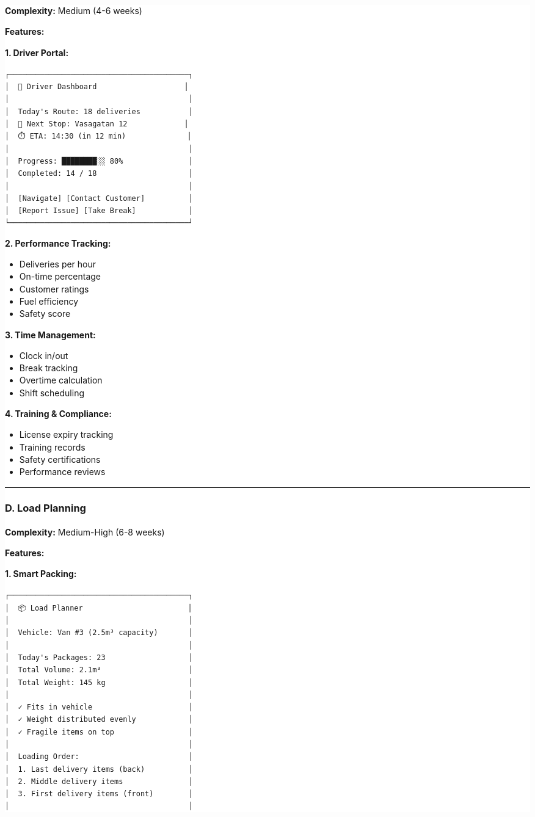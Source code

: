 **Complexity:** Medium (4-6 weeks)

**Features:**

**1. Driver Portal:**
```
┌─────────────────────────────────────────┐
│  👤 Driver Dashboard                    │
│                                         │
│  Today's Route: 18 deliveries           │
│  📍 Next Stop: Vasagatan 12             │
│  ⏱️ ETA: 14:30 (in 12 min)              │
│                                         │
│  Progress: ████████░░ 80%               │
│  Completed: 14 / 18                     │
│                                         │
│  [Navigate] [Contact Customer]          │
│  [Report Issue] [Take Break]            │
└─────────────────────────────────────────┘
```

**2. Performance Tracking:**
- Deliveries per hour
- On-time percentage
- Customer ratings
- Fuel efficiency
- Safety score

**3. Time Management:**
- Clock in/out
- Break tracking
- Overtime calculation
- Shift scheduling

**4. Training & Compliance:**
- License expiry tracking
- Training records
- Safety certifications
- Performance reviews

---

### **D. Load Planning**

**Complexity:** Medium-High (6-8 weeks)

**Features:**

**1. Smart Packing:**
```
┌─────────────────────────────────────────┐
│  📦 Load Planner                        │
│                                         │
│  Vehicle: Van #3 (2.5m³ capacity)       │
│                                         │
│  Today's Packages: 23                   │
│  Total Volume: 2.1m³                    │
│  Total Weight: 145 kg                   │
│                                         │
│  ✓ Fits in vehicle                      │
│  ✓ Weight distributed evenly            │
│  ✓ Fragile items on top                 │
│                                         │
│  Loading Order:                         │
│  1. Last delivery items (back)          │
│  2. Middle delivery items               │
│  3. First delivery items (front)        │
│                                         │
```